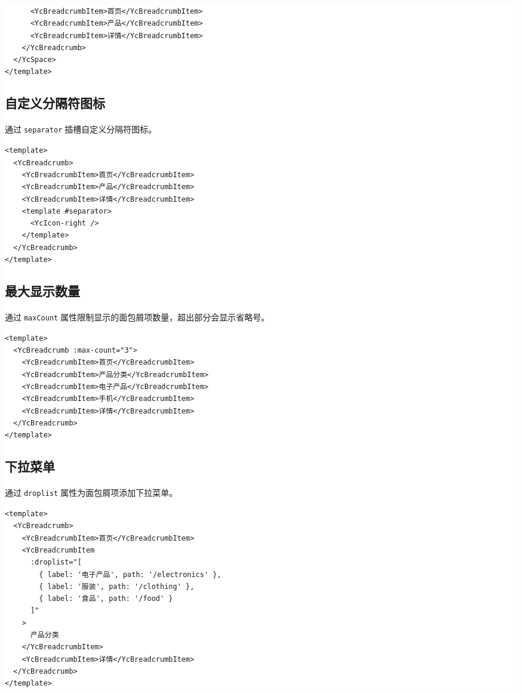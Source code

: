 ```vue
      <YcBreadcrumbItem>首页</YcBreadcrumbItem>
      <YcBreadcrumbItem>产品</YcBreadcrumbItem>
      <YcBreadcrumbItem>详情</YcBreadcrumbItem>
    </YcBreadcrumb>
  </YcSpace>
</template>
```

## 自定义分隔符图标

通过 `separator` 插槽自定义分隔符图标。

```vue
<template>
  <YcBreadcrumb>
    <YcBreadcrumbItem>首页</YcBreadcrumbItem>
    <YcBreadcrumbItem>产品</YcBreadcrumbItem>
    <YcBreadcrumbItem>详情</YcBreadcrumbItem>
    <template #separator>
      <YcIcon-right />
    </template>
  </YcBreadcrumb>
</template>
```

## 最大显示数量

通过 `maxCount` 属性限制显示的面包屑项数量，超出部分会显示省略号。

```vue
<template>
  <YcBreadcrumb :max-count="3">
    <YcBreadcrumbItem>首页</YcBreadcrumbItem>
    <YcBreadcrumbItem>产品分类</YcBreadcrumbItem>
    <YcBreadcrumbItem>电子产品</YcBreadcrumbItem>
    <YcBreadcrumbItem>手机</YcBreadcrumbItem>
    <YcBreadcrumbItem>详情</YcBreadcrumbItem>
  </YcBreadcrumb>
</template>
```

## 下拉菜单

通过 `droplist` 属性为面包屑项添加下拉菜单。

```vue
<template>
  <YcBreadcrumb>
    <YcBreadcrumbItem>首页</YcBreadcrumbItem>
    <YcBreadcrumbItem 
      :droplist="[
        { label: '电子产品', path: '/electronics' },
        { label: '服装', path: '/clothing' },
        { label: '食品', path: '/food' }
      ]"
    >
      产品分类
    </YcBreadcrumbItem>
    <YcBreadcrumbItem>详情</YcBreadcrumbItem>
  </YcBreadcrumb>
</template>
```
